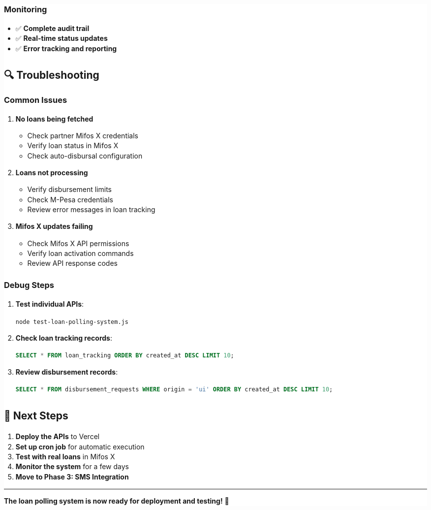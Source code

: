 ### Monitoring
- ✅ **Complete audit trail**
- ✅ **Real-time status updates**
- ✅ **Error tracking and reporting**

## 🔍 Troubleshooting

### Common Issues

1. **No loans being fetched**
   - Check partner Mifos X credentials
   - Verify loan status in Mifos X
   - Check auto-disbursal configuration

2. **Loans not processing**
   - Verify disbursement limits
   - Check M-Pesa credentials
   - Review error messages in loan tracking

3. **Mifos X updates failing**
   - Check Mifos X API permissions
   - Verify loan activation commands
   - Review API response codes

### Debug Steps

1. **Test individual APIs**:
   ```bash
   node test-loan-polling-system.js
   ```

2. **Check loan tracking records**:
   ```sql
   SELECT * FROM loan_tracking ORDER BY created_at DESC LIMIT 10;
   ```

3. **Review disbursement records**:
   ```sql
   SELECT * FROM disbursement_requests WHERE origin = 'ui' ORDER BY created_at DESC LIMIT 10;
   ```

## 🚀 Next Steps

1. **Deploy the APIs** to Vercel
2. **Set up cron job** for automatic execution
3. **Test with real loans** in Mifos X
4. **Monitor the system** for a few days
5. **Move to Phase 3: SMS Integration**

---

**The loan polling system is now ready for deployment and testing!** 🎉
